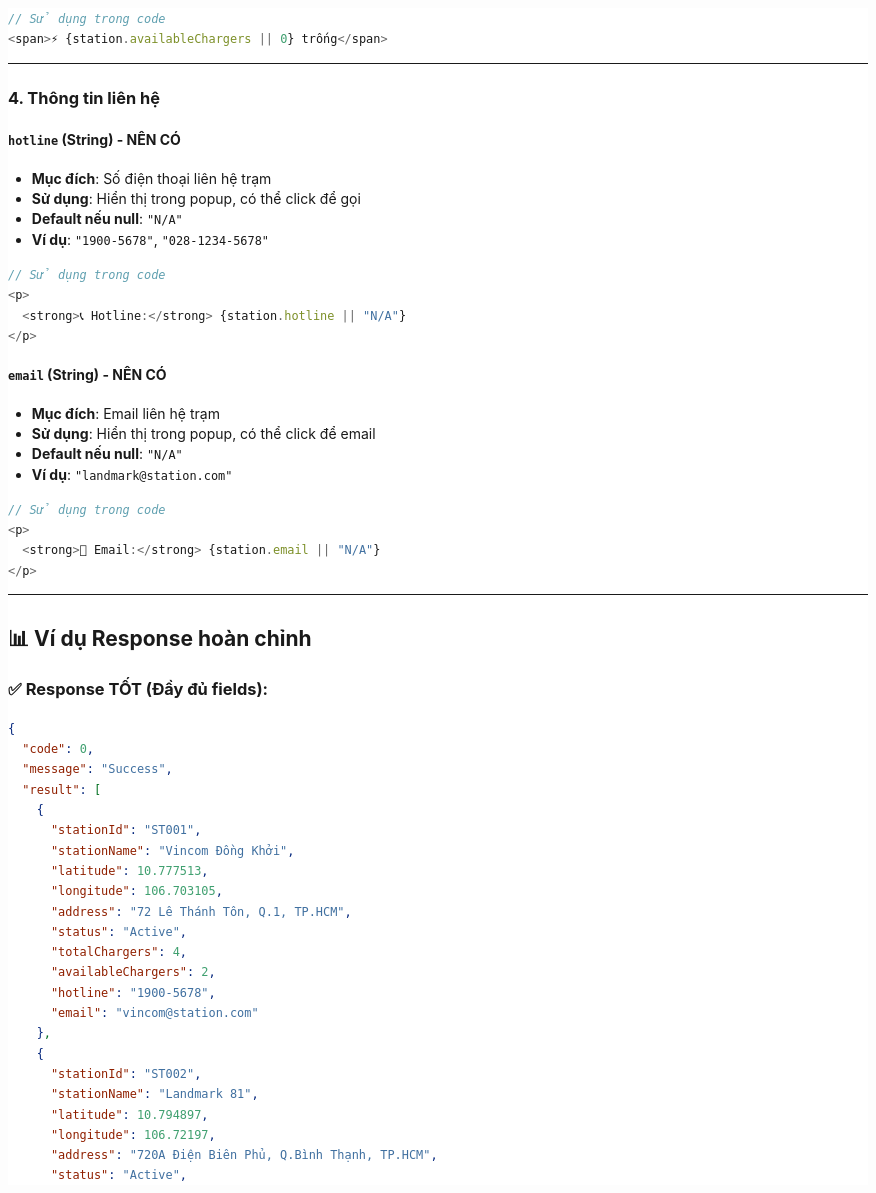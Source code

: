 ```javascript
// Sử dụng trong code
<span>⚡ {station.availableChargers || 0} trống</span>
```

---

### 4. **Thông tin liên hệ**

#### `hotline` (String) - **NÊN CÓ**

- **Mục đích**: Số điện thoại liên hệ trạm
- **Sử dụng**: Hiển thị trong popup, có thể click để gọi
- **Default nếu null**: `"N/A"`
- **Ví dụ**: `"1900-5678"`, `"028-1234-5678"`

```javascript
// Sử dụng trong code
<p>
  <strong>📞 Hotline:</strong> {station.hotline || "N/A"}
</p>
```

#### `email` (String) - **NÊN CÓ**

- **Mục đích**: Email liên hệ trạm
- **Sử dụng**: Hiển thị trong popup, có thể click để email
- **Default nếu null**: `"N/A"`
- **Ví dụ**: `"landmark@station.com"`

```javascript
// Sử dụng trong code
<p>
  <strong>📧 Email:</strong> {station.email || "N/A"}
</p>
```

---

## 📊 Ví dụ Response hoàn chỉnh

### ✅ Response TỐT (Đầy đủ fields):

```json
{
  "code": 0,
  "message": "Success",
  "result": [
    {
      "stationId": "ST001",
      "stationName": "Vincom Đồng Khởi",
      "latitude": 10.777513,
      "longitude": 106.703105,
      "address": "72 Lê Thánh Tôn, Q.1, TP.HCM",
      "status": "Active",
      "totalChargers": 4,
      "availableChargers": 2,
      "hotline": "1900-5678",
      "email": "vincom@station.com"
    },
    {
      "stationId": "ST002",
      "stationName": "Landmark 81",
      "latitude": 10.794897,
      "longitude": 106.72197,
      "address": "720A Điện Biên Phủ, Q.Bình Thạnh, TP.HCM",
      "status": "Active",
```